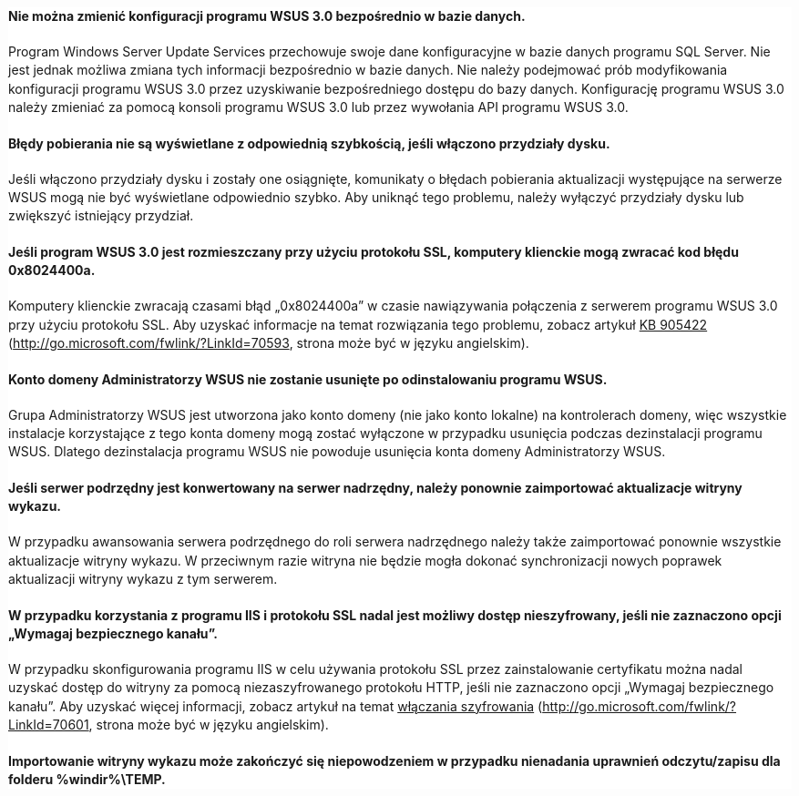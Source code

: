 #### Nie można zmienić konfiguracji programu WSUS 3.0 bezpośrednio w bazie danych.
  
Program Windows Server Update Services przechowuje swoje dane konfiguracyjne w bazie danych programu SQL Server. Nie jest jednak możliwa zmiana tych informacji bezpośrednio w bazie danych. Nie należy podejmować prób modyfikowania konfiguracji programu WSUS 3.0 przez uzyskiwanie bezpośredniego dostępu do bazy danych. Konfigurację programu WSUS 3.0 należy zmieniać za pomocą konsoli programu WSUS 3.0 lub przez wywołania API programu WSUS 3.0.
  
#### Błędy pobierania nie są wyświetlane z odpowiednią szybkością, jeśli włączono przydziały dysku.
  
Jeśli włączono przydziały dysku i zostały one osiągnięte, komunikaty o błędach pobierania aktualizacji występujące na serwerze WSUS mogą nie być wyświetlane odpowiednio szybko. Aby uniknąć tego problemu, należy wyłączyć przydziały dysku lub zwiększyć istniejący przydział.
  
#### Jeśli program WSUS 3.0 jest rozmieszczany przy użyciu protokołu SSL, komputery klienckie mogą zwracać kod błędu 0x8024400a.
  
Komputery klienckie zwracają czasami błąd „0x8024400a” w czasie nawiązywania połączenia z serwerem programu WSUS 3.0 przy użyciu protokołu SSL. Aby uzyskać informacje na temat rozwiązania tego problemu, zobacz artykuł [KB 905422](http://go.microsoft.com/fwlink/?linkid=70593) (http://go.microsoft.com/fwlink/?LinkId=70593, strona może być w języku angielskim).
  
#### Konto domeny Administratorzy WSUS nie zostanie usunięte po odinstalowaniu programu WSUS.
  
Grupa Administratorzy WSUS jest utworzona jako konto domeny (nie jako konto lokalne) na kontrolerach domeny, więc wszystkie instalacje korzystające z tego konta domeny mogą zostać wyłączone w przypadku usunięcia podczas dezinstalacji programu WSUS. Dlatego dezinstalacja programu WSUS nie powoduje usunięcia konta domeny Administratorzy WSUS.
  
#### Jeśli serwer podrzędny jest konwertowany na serwer nadrzędny, należy ponownie zaimportować aktualizacje witryny wykazu.
  
W przypadku awansowania serwera podrzędnego do roli serwera nadrzędnego należy także zaimportować ponownie wszystkie aktualizacje witryny wykazu. W przeciwnym razie witryna nie będzie mogła dokonać synchronizacji nowych poprawek aktualizacji witryny wykazu z tym serwerem.
  
#### W przypadku korzystania z programu IIS i protokołu SSL nadal jest możliwy dostęp nieszyfrowany, jeśli nie zaznaczono opcji „Wymagaj bezpiecznego kanału”.
  
W przypadku skonfigurowania programu IIS w celu używania protokołu SSL przez zainstalowanie certyfikatu można nadal uzyskać dostęp do witryny za pomocą niezaszyfrowanego protokołu HTTP, jeśli nie zaznaczono opcji „Wymagaj bezpiecznego kanału”. Aby uzyskać więcej informacji, zobacz artykuł na temat [włączania szyfrowania](http://go.microsoft.com/fwlink/?linkid=70601) (http://go.microsoft.com/fwlink/?LinkId=70601, strona może być w języku angielskim).
  
#### Importowanie witryny wykazu może zakończyć się niepowodzeniem w przypadku nienadania uprawnień odczytu/zapisu dla folderu %windir%\\TEMP.
  